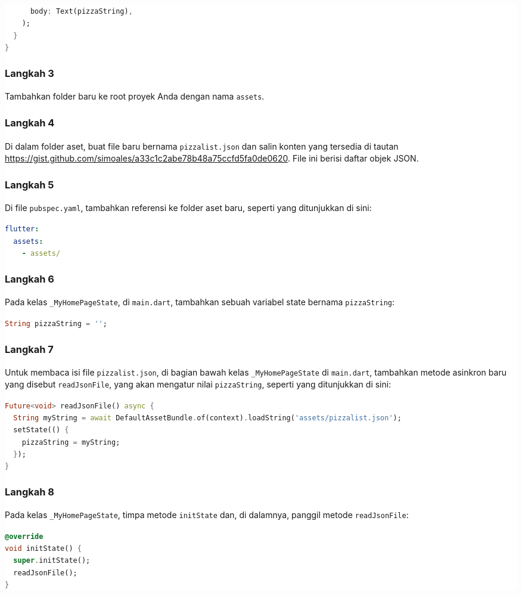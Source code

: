 ```dart
      body: Text(pizzaString),
    );
  }
}
```

### Langkah 3  
Tambahkan folder baru ke root proyek Anda dengan nama `assets`.

### Langkah 4  
Di dalam folder aset, buat file baru bernama `pizzalist.json` dan salin konten yang tersedia di tautan https://gist.github.com/simoales/a33c1c2abe78b48a75ccfd5fa0de0620. File ini berisi daftar objek JSON.

### Langkah 5  
Di file `pubspec.yaml`, tambahkan referensi ke folder aset baru, seperti yang ditunjukkan di sini:

```yaml
flutter:
  assets:
    - assets/
```

### Langkah 6  
Pada kelas `_MyHomePageState`, di `main.dart`, tambahkan sebuah variabel state bernama `pizzaString`:

```dart
String pizzaString = '';
```

### Langkah 7  
Untuk membaca isi file `pizzalist.json`, di bagian bawah kelas `_MyHomePageState` di `main.dart`, tambahkan metode asinkron baru yang disebut `readJsonFile`, yang akan mengatur nilai `pizzaString`, seperti yang ditunjukkan di sini:

```dart
Future<void> readJsonFile() async {
  String myString = await DefaultAssetBundle.of(context).loadString('assets/pizzalist.json');
  setState(() {
    pizzaString = myString;
  });
}
```

### Langkah 8  
Pada kelas `_MyHomePageState`, timpa metode `initState` dan, di dalamnya, panggil metode `readJsonFile`:

```dart
@override
void initState() {
  super.initState();
  readJsonFile();
}
```
